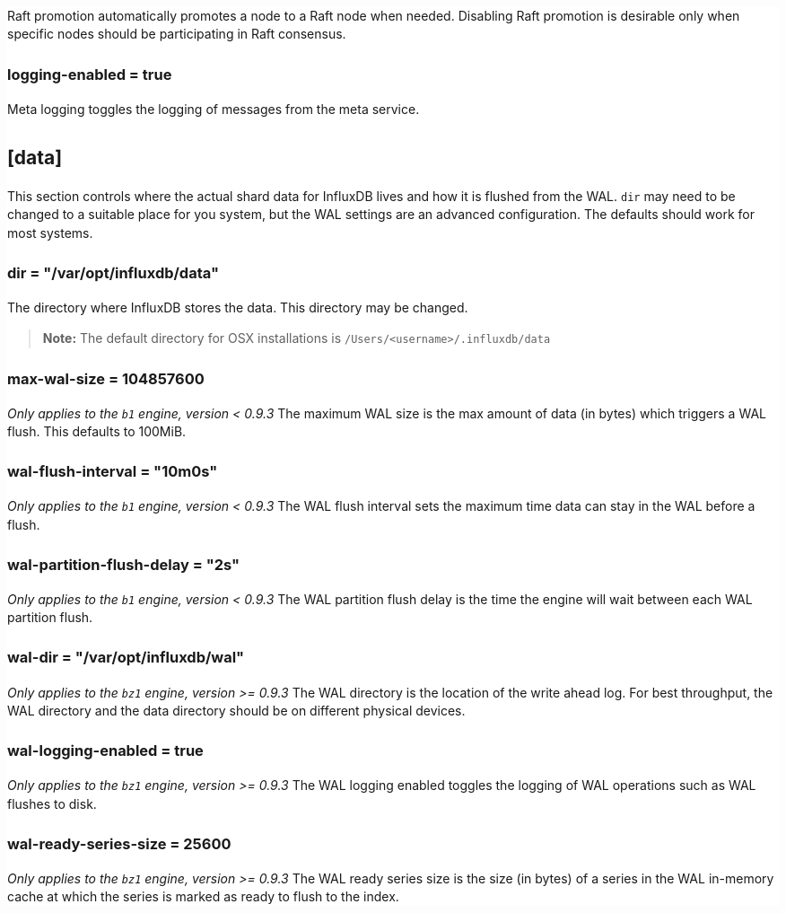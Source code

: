 Raft promotion automatically promotes a node to a Raft node when needed.
Disabling Raft promotion is desirable only when specific nodes should be participating in Raft consensus.

### logging-enabled = true

Meta logging toggles the logging of messages from the meta service.

## [data]

This section controls where the actual shard data for InfluxDB lives and how it is flushed from the WAL. `dir` may need to be changed to a suitable place for you system, but the WAL settings are an advanced configuration. The defaults should work for most systems.

### dir = "/var/opt/influxdb/data"

The directory where InfluxDB stores the data.
This directory may be changed.

>**Note:** The default directory for OSX installations is `/Users/<username>/.influxdb/data`

### max-wal-size = 104857600

_Only applies to the `b1` engine, version < 0.9.3_ The maximum WAL size is the max amount of data (in bytes) which triggers a WAL flush.
This defaults to 100MiB.

### wal-flush-interval = "10m0s"

_Only applies to the `b1` engine, version < 0.9.3_ The WAL flush interval sets the maximum time data can stay in the WAL before a flush.

### wal-partition-flush-delay = "2s"

_Only applies to the `b1` engine, version < 0.9.3_ The WAL partition flush delay is the time the engine will wait between each WAL partition flush.

### wal-dir = "/var/opt/influxdb/wal"

_Only applies to the `bz1` engine, version >= 0.9.3_ The WAL directory is the location of the write ahead log.
For best throughput, the WAL directory and the data directory should be on different physical devices.

### wal-logging-enabled = true

_Only applies to the `bz1` engine, version >= 0.9.3_ The WAL logging enabled toggles the logging of WAL operations such as WAL flushes to disk.

### wal-ready-series-size = 25600

_Only applies to the `bz1` engine, version >= 0.9.3_ The WAL ready series size is the size (in bytes) of a series in the WAL in-memory cache at which the series is marked as ready to flush to the index.
